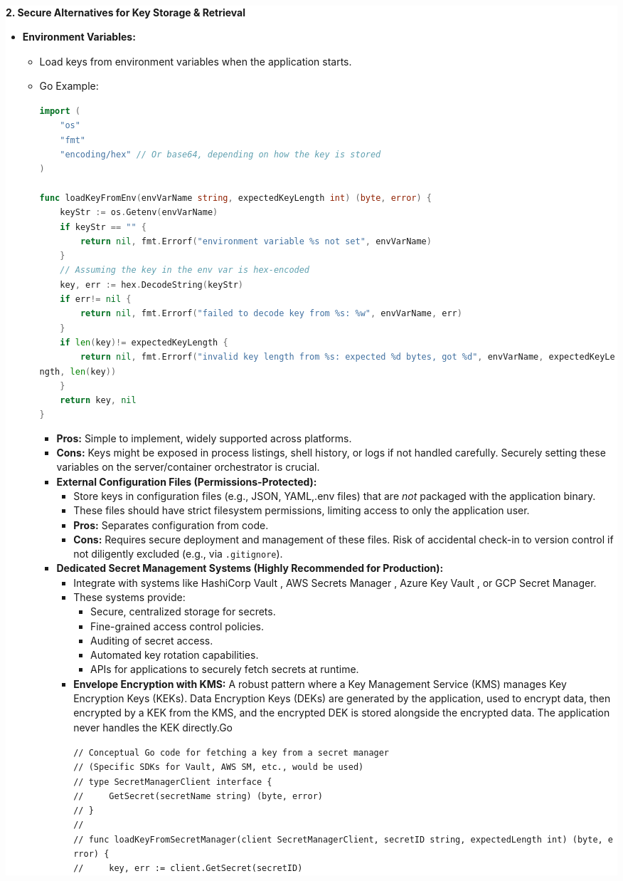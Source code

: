 **2. Secure Alternatives for Key Storage & Retrieval**

- **Environment Variables:**
    - Load keys from environment variables when the application starts.
    - Go Example:
        
        ```go
        import (
            "os"
            "fmt"
            "encoding/hex" // Or base64, depending on how the key is stored
        )
        
        func loadKeyFromEnv(envVarName string, expectedKeyLength int) (byte, error) {
            keyStr := os.Getenv(envVarName)
            if keyStr == "" {
                return nil, fmt.Errorf("environment variable %s not set", envVarName)
            }
            // Assuming the key in the env var is hex-encoded
            key, err := hex.DecodeString(keyStr)
            if err!= nil {
                return nil, fmt.Errorf("failed to decode key from %s: %w", envVarName, err)
            }
            if len(key)!= expectedKeyLength {
                return nil, fmt.Errorf("invalid key length from %s: expected %d bytes, got %d", envVarName, expectedKeyLength, len(key))
            }
            return key, nil
        }
        ```
        
        - **Pros:** Simple to implement, widely supported across platforms.
        - **Cons:** Keys might be exposed in process listings, shell history, or logs if not handled carefully. Securely setting these variables on the server/container orchestrator is crucial.
        - **External Configuration Files (Permissions-Protected):**
            - Store keys in configuration files (e.g., JSON, YAML,.env files) that are *not* packaged with the application binary.
            - These files should have strict filesystem permissions, limiting access to only the application user.
            - **Pros:** Separates configuration from code.
            - **Cons:** Requires secure deployment and management of these files. Risk of accidental check-in to version control if not diligently excluded (e.g., via `.gitignore`).
        - **Dedicated Secret Management Systems (Highly Recommended for Production):**
            - Integrate with systems like HashiCorp Vault , AWS Secrets Manager , Azure Key Vault , or GCP Secret Manager.
            - These systems provide:
                - Secure, centralized storage for secrets.
                - Fine-grained access control policies.
                - Auditing of secret access.
                - Automated key rotation capabilities.
                - APIs for applications to securely fetch secrets at runtime.
            - **Envelope Encryption with KMS:** A robust pattern where a Key Management Service (KMS) manages Key Encryption Keys (KEKs). Data Encryption Keys (DEKs) are generated by the application, used to encrypt data, then encrypted by a KEK from the KMS, and the encrypted DEK is stored alongside the encrypted data. The application never handles the KEK directly.Go
                ```
                // Conceptual Go code for fetching a key from a secret manager
                // (Specific SDKs for Vault, AWS SM, etc., would be used)
                // type SecretManagerClient interface {
                //     GetSecret(secretName string) (byte, error)
                // }
                //
                // func loadKeyFromSecretManager(client SecretManagerClient, secretID string, expectedLength int) (byte, error) {
                //     key, err := client.GetSecret(secretID)